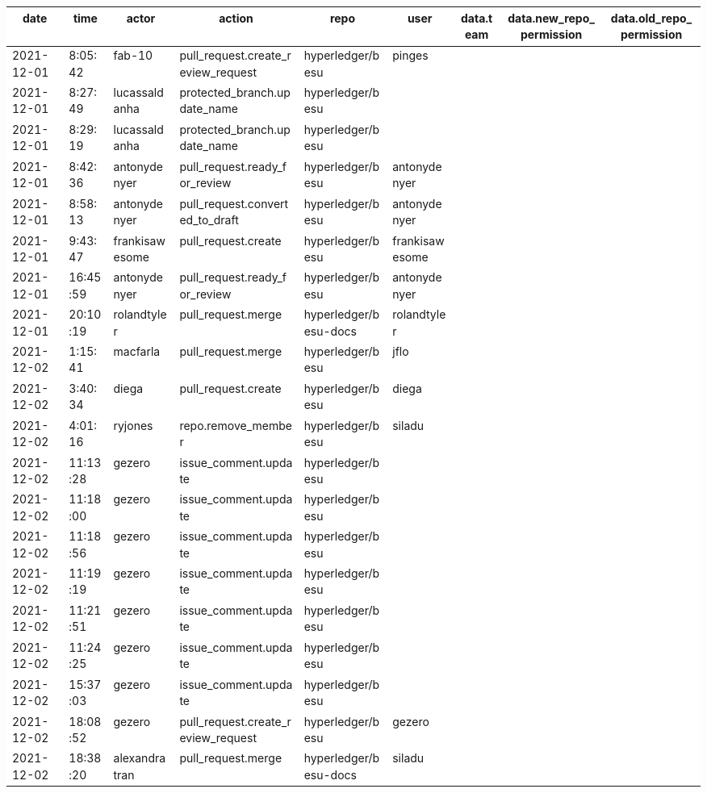 |       date |     time | actor              | action                                                           | repo                               | user               | data.team                           | data.new_repo_permission | data.old_repo_permission |
| ---------- | -------- | ------------------ | ---------------------------------------------------------------- | ---------------------------------- | ------------------ | ----------------------------------- | ------------------------ | ------------------------ |
| 2021-12-01 |  8:05:42 | fab-10             | pull_request.create_review_request                               | hyperledger/besu                   | pinges             |                                     |                          |                          |
| 2021-12-01 |  8:27:49 | lucassaldanha      | protected_branch.update_name                                     | hyperledger/besu                   |                    |                                     |                          |                          |
| 2021-12-01 |  8:29:19 | lucassaldanha      | protected_branch.update_name                                     | hyperledger/besu                   |                    |                                     |                          |                          |
| 2021-12-01 |  8:42:36 | antonydenyer       | pull_request.ready_for_review                                    | hyperledger/besu                   | antonydenyer       |                                     |                          |                          |
| 2021-12-01 |  8:58:13 | antonydenyer       | pull_request.converted_to_draft                                  | hyperledger/besu                   | antonydenyer       |                                     |                          |                          |
| 2021-12-01 |  9:43:47 | frankisawesome     | pull_request.create                                              | hyperledger/besu                   | frankisawesome     |                                     |                          |                          |
| 2021-12-01 | 16:45:59 | antonydenyer       | pull_request.ready_for_review                                    | hyperledger/besu                   | antonydenyer       |                                     |                          |                          |
| 2021-12-01 | 20:10:19 | rolandtyler        | pull_request.merge                                               | hyperledger/besu-docs              | rolandtyler        |                                     |                          |                          |
| 2021-12-02 |  1:15:41 | macfarla           | pull_request.merge                                               | hyperledger/besu                   | jflo               |                                     |                          |                          |
| 2021-12-02 |  3:40:34 | diega              | pull_request.create                                              | hyperledger/besu                   | diega              |                                     |                          |                          |
| 2021-12-02 |  4:01:16 | ryjones            | repo.remove_member                                               | hyperledger/besu                   | siladu             |                                     |                          |                          |
| 2021-12-02 | 11:13:28 | gezero             | issue_comment.update                                             | hyperledger/besu                   |                    |                                     |                          |                          |
| 2021-12-02 | 11:18:00 | gezero             | issue_comment.update                                             | hyperledger/besu                   |                    |                                     |                          |                          |
| 2021-12-02 | 11:18:56 | gezero             | issue_comment.update                                             | hyperledger/besu                   |                    |                                     |                          |                          |
| 2021-12-02 | 11:19:19 | gezero             | issue_comment.update                                             | hyperledger/besu                   |                    |                                     |                          |                          |
| 2021-12-02 | 11:21:51 | gezero             | issue_comment.update                                             | hyperledger/besu                   |                    |                                     |                          |                          |
| 2021-12-02 | 11:24:25 | gezero             | issue_comment.update                                             | hyperledger/besu                   |                    |                                     |                          |                          |
| 2021-12-02 | 15:37:03 | gezero             | issue_comment.update                                             | hyperledger/besu                   |                    |                                     |                          |                          |
| 2021-12-02 | 18:08:52 | gezero             | pull_request.create_review_request                               | hyperledger/besu                   | gezero             |                                     |                          |                          |
| 2021-12-02 | 18:38:20 | alexandratran      | pull_request.merge                                               | hyperledger/besu-docs              | siladu             |                                     |                          |                          |